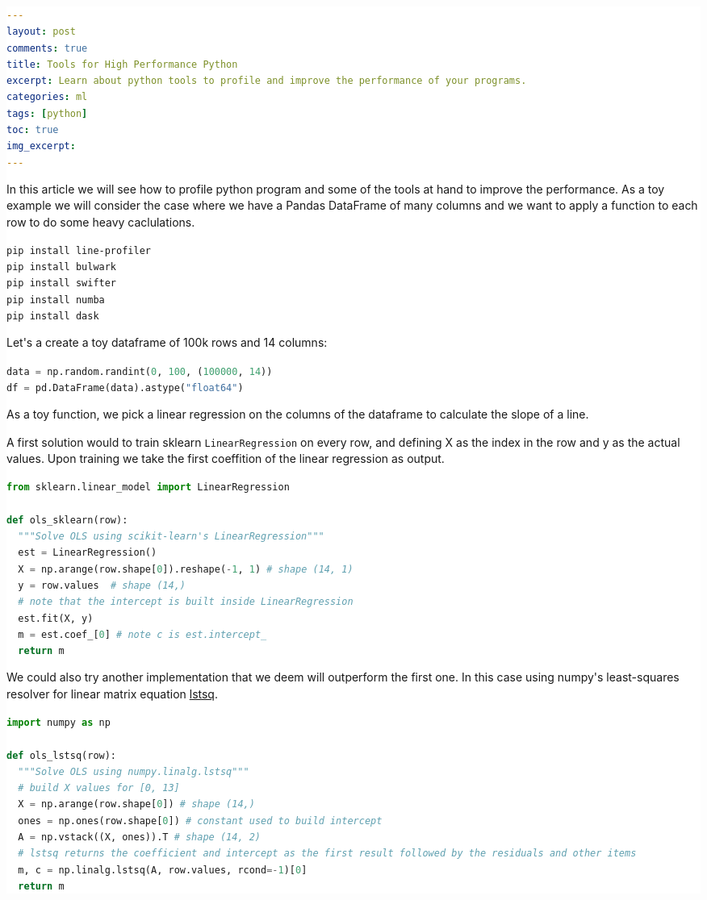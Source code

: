```yaml
---
layout: post
comments: true
title: Tools for High Performance Python
excerpt: Learn about python tools to profile and improve the performance of your programs.
categories: ml
tags: [python]
toc: true
img_excerpt:
---
```


In this article we will see how to profile python program and some of the tools at hand to improve the performance. As a toy example we will consider the case where we have a Pandas DataFrame of many columns and we want to apply a function to each row to do some heavy caclulations.

```
pip install line-profiler
pip install bulwark
pip install swifter
pip install numba
pip install dask
```

Let's a create a toy dataframe of 100k rows and 14 columns:
```python
data = np.random.randint(0, 100, (100000, 14))
df = pd.DataFrame(data).astype("float64")
```

As a toy function, we pick a linear regression on the columns of the dataframe to calculate the slope of a line.

A first solution would to train sklearn `LinearRegression` on every row, and defining X as the index in the row and y as the actual values. Upon training we take the first coeffition of the linear regression as output.
```python
from sklearn.linear_model import LinearRegression

def ols_sklearn(row):
  """Solve OLS using scikit-learn's LinearRegression"""
  est = LinearRegression()
  X = np.arange(row.shape[0]).reshape(-1, 1) # shape (14, 1)
  y = row.values  # shape (14,)
  # note that the intercept is built inside LinearRegression
  est.fit(X, y)
  m = est.coef_[0] # note c is est.intercept_
  return m
```

We could also try another implementation that we deem will outperform the first one. In this case using numpy's least-squares resolver for linear matrix equation [lstsq](https://numpy.org/doc/stable/reference/generated/numpy.linalg.lstsq.html).
```python
import numpy as np

def ols_lstsq(row):
  """Solve OLS using numpy.linalg.lstsq"""
  # build X values for [0, 13]
  X = np.arange(row.shape[0]) # shape (14,)
  ones = np.ones(row.shape[0]) # constant used to build intercept
  A = np.vstack((X, ones)).T # shape (14, 2)
  # lstsq returns the coefficient and intercept as the first result followed by the residuals and other items
  m, c = np.linalg.lstsq(A, row.values, rcond=-1)[0]
  return m
```